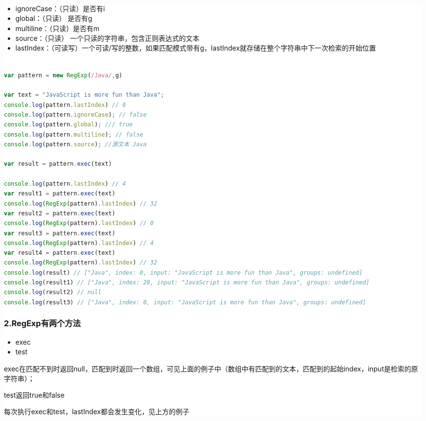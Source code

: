 * ignoreCase：（只读）是否有i
* global：（只读） 是否有g
* multiline：（只读）是否有m
* source：（只读） 一个只读的字符串，包含正则表达式的文本
* lastIndex：（可读写）一个可读/写的整数，如果匹配模式带有g，lastIndex就存储在整个字符串中下一次检索的开始位置


```js

var pattern = new RegExp(/Java/,g)

var text = "JavaScript is more fun than Java";
console.log(pattern.lastIndex) // 0
console.log(pattern.ignoreCase); // false
console.log(pattern.global); /// true
console.log(pattern.multiline); // false
console.log(pattern.source); //源文本 Java

var result = pattern.exec(text)

console.log(pattern.lastIndex) // 4
var result1 = pattern.exec(text)
console.log(RegExp(pattern).lastIndex) // 32
var result2 = pattern.exec(text)
console.log(RegExp(pattern).lastIndex) // 0
var result3 = pattern.exec(text)
console.log(RegExp(pattern).lastIndex) // 4
var result4 = pattern.exec(text)
console.log(RegExp(pattern).lastIndex) // 32
console.log(result) // ["Java", index: 0, input: "JavaScript is more fun than Java", groups: undefined]
console.log(result1) // ["Java", index: 28, input: "JavaScript is more fun than Java", groups: undefined]
console.log(result2) // null
console.log(result3) // ["Java", index: 0, input: "JavaScript is more fun than Java", groups: undefined]
```

### 2.RegExp有两个方法

* exec
* test

exec在匹配不到时返回null，匹配到时返回一个数组，可见上面的例子中（数组中有匹配到的文本，匹配到的起始index，input是检索的原字符串）；

test返回true和false

每次执行exec和test，lastIndex都会发生变化，见上方的例子



